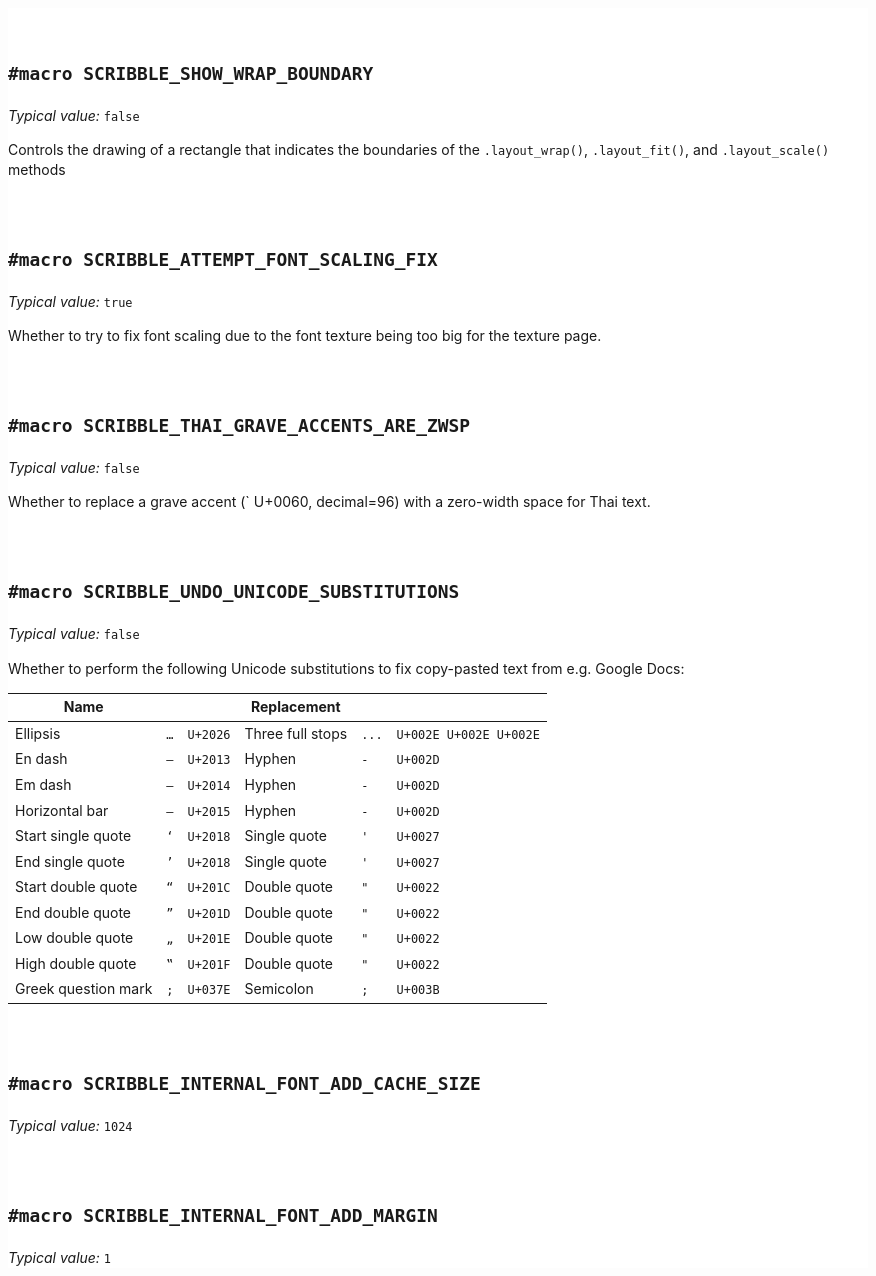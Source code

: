 &nbsp;

## `#macro SCRIBBLE_SHOW_WRAP_BOUNDARY`

*Typical value:* `false`

Controls the drawing of a rectangle that indicates the boundaries of the `.layout_wrap()`, `.layout_fit()`, and `.layout_scale()` methods

&nbsp;

## `#macro SCRIBBLE_ATTEMPT_FONT_SCALING_FIX`

*Typical value:* `true`

Whether to try to fix font scaling due to the font texture being too big for the texture page.

&nbsp;

## `#macro SCRIBBLE_THAI_GRAVE_ACCENTS_ARE_ZWSP`

*Typical value:* `false`

Whether to replace a grave accent (\` U+0060, decimal=96) with a zero-width space for Thai text.

&nbsp;

## `#macro SCRIBBLE_UNDO_UNICODE_SUBSTITUTIONS`

*Typical value:* `false`

Whether to perform the following Unicode substitutions to fix copy-pasted text from e.g. Google Docs:

|Name               |   |        |Replacement     |     |                      |
|-------------------|---|--------|----------------|-----|----------------------|
|Ellipsis           |`…`|`U+2026`|Three full stops|`...`|`U+002E U+002E U+002E`|
|En dash            |`–`|`U+2013`|Hyphen          |`-`  |`U+002D`              |
|Em dash            |`—`|`U+2014`|Hyphen          |`-`  |`U+002D`              |
|Horizontal bar     |`―`|`U+2015`|Hyphen          |`-`  |`U+002D`              |
|Start single quote |`‘`|`U+2018`|Single quote    |`'`  |`U+0027`              |
|End single quote   |`’`|`U+2018`|Single quote    |`'`  |`U+0027`              |
|Start double quote |`“`|`U+201C`|Double quote    |`"`  |`U+0022`              |
|End double quote   |`”`|`U+201D`|Double quote    |`"`  |`U+0022`              |
|Low double quote   |`„`|`U+201E`|Double quote    |`"`  |`U+0022`              |
|High double quote  |`‟`|`U+201F`|Double quote    |`"`  |`U+0022`              |
|Greek question mark|`;`|`U+037E`|Semicolon       |`;`  |`U+003B`              |

&nbsp;

## `#macro SCRIBBLE_INTERNAL_FONT_ADD_CACHE_SIZE`

*Typical value:* `1024`

&nbsp;

## `#macro SCRIBBLE_INTERNAL_FONT_ADD_MARGIN`

*Typical value:* `1`